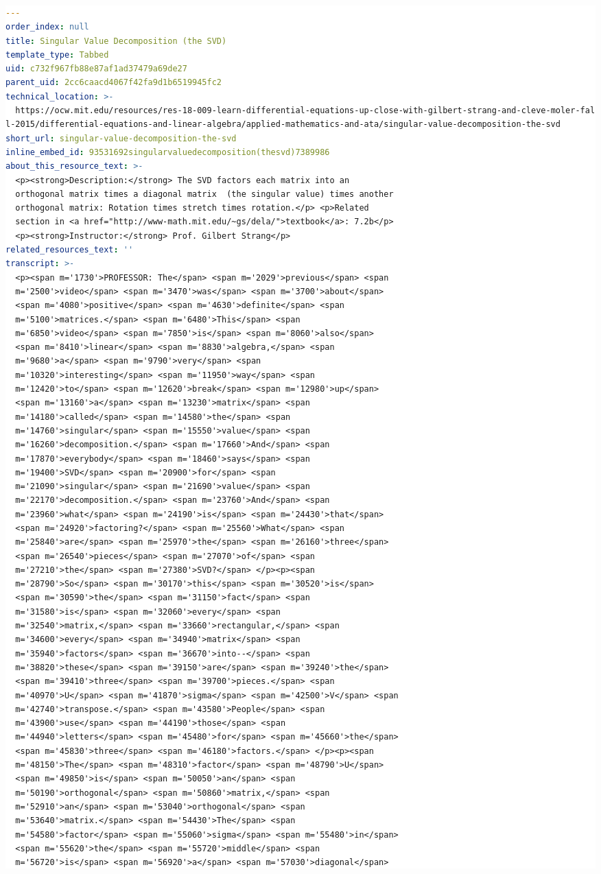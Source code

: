 ```yaml
---
order_index: null
title: Singular Value Decomposition (the SVD)
template_type: Tabbed
uid: c732f967fb88e87af1ad37479a69de27
parent_uid: 2cc6caacd4067f42fa9d1b6519945fc2
technical_location: >-
  https://ocw.mit.edu/resources/res-18-009-learn-differential-equations-up-close-with-gilbert-strang-and-cleve-moler-fall-2015/differential-equations-and-linear-algebra/applied-mathematics-and-ata/singular-value-decomposition-the-svd
short_url: singular-value-decomposition-the-svd
inline_embed_id: 93531692singularvaluedecomposition(thesvd)7389986
about_this_resource_text: >-
  <p><strong>Description:</strong> The SVD factors each matrix into an
  orthogonal matrix times a diagonal matrix  (the singular value) times another
  orthogonal matrix: Rotation times stretch times rotation.</p> <p>Related
  section in <a href="http://www-math.mit.edu/~gs/dela/">textbook</a>: 7.2b</p>
  <p><strong>Instructor:</strong> Prof. Gilbert Strang</p>
related_resources_text: ''
transcript: >-
  <p><span m='1730'>PROFESSOR: The</span> <span m='2029'>previous</span> <span
  m='2500'>video</span> <span m='3470'>was</span> <span m='3700'>about</span>
  <span m='4080'>positive</span> <span m='4630'>definite</span> <span
  m='5100'>matrices.</span> <span m='6480'>This</span> <span
  m='6850'>video</span> <span m='7850'>is</span> <span m='8060'>also</span>
  <span m='8410'>linear</span> <span m='8830'>algebra,</span> <span
  m='9680'>a</span> <span m='9790'>very</span> <span
  m='10320'>interesting</span> <span m='11950'>way</span> <span
  m='12420'>to</span> <span m='12620'>break</span> <span m='12980'>up</span>
  <span m='13160'>a</span> <span m='13230'>matrix</span> <span
  m='14180'>called</span> <span m='14580'>the</span> <span
  m='14760'>singular</span> <span m='15550'>value</span> <span
  m='16260'>decomposition.</span> <span m='17660'>And</span> <span
  m='17870'>everybody</span> <span m='18460'>says</span> <span
  m='19400'>SVD</span> <span m='20900'>for</span> <span
  m='21090'>singular</span> <span m='21690'>value</span> <span
  m='22170'>decomposition.</span> <span m='23760'>And</span> <span
  m='23960'>what</span> <span m='24190'>is</span> <span m='24430'>that</span>
  <span m='24920'>factoring?</span> <span m='25560'>What</span> <span
  m='25840'>are</span> <span m='25970'>the</span> <span m='26160'>three</span>
  <span m='26540'>pieces</span> <span m='27070'>of</span> <span
  m='27210'>the</span> <span m='27380'>SVD?</span> </p><p><span
  m='28790'>So</span> <span m='30170'>this</span> <span m='30520'>is</span>
  <span m='30590'>the</span> <span m='31150'>fact</span> <span
  m='31580'>is</span> <span m='32060'>every</span> <span
  m='32540'>matrix,</span> <span m='33660'>rectangular,</span> <span
  m='34600'>every</span> <span m='34940'>matrix</span> <span
  m='35940'>factors</span> <span m='36670'>into--</span> <span
  m='38820'>these</span> <span m='39150'>are</span> <span m='39240'>the</span>
  <span m='39410'>three</span> <span m='39700'>pieces.</span> <span
  m='40970'>U</span> <span m='41870'>sigma</span> <span m='42500'>V</span> <span
  m='42740'>transpose.</span> <span m='43580'>People</span> <span
  m='43900'>use</span> <span m='44190'>those</span> <span
  m='44940'>letters</span> <span m='45480'>for</span> <span m='45660'>the</span>
  <span m='45830'>three</span> <span m='46180'>factors.</span> </p><p><span
  m='48150'>The</span> <span m='48310'>factor</span> <span m='48790'>U</span>
  <span m='49850'>is</span> <span m='50050'>an</span> <span
  m='50190'>orthogonal</span> <span m='50860'>matrix,</span> <span
  m='52910'>an</span> <span m='53040'>orthogonal</span> <span
  m='53640'>matrix.</span> <span m='54430'>The</span> <span
  m='54580'>factor</span> <span m='55060'>sigma</span> <span m='55480'>in</span>
  <span m='55620'>the</span> <span m='55720'>middle</span> <span
  m='56720'>is</span> <span m='56920'>a</span> <span m='57030'>diagonal</span>
```